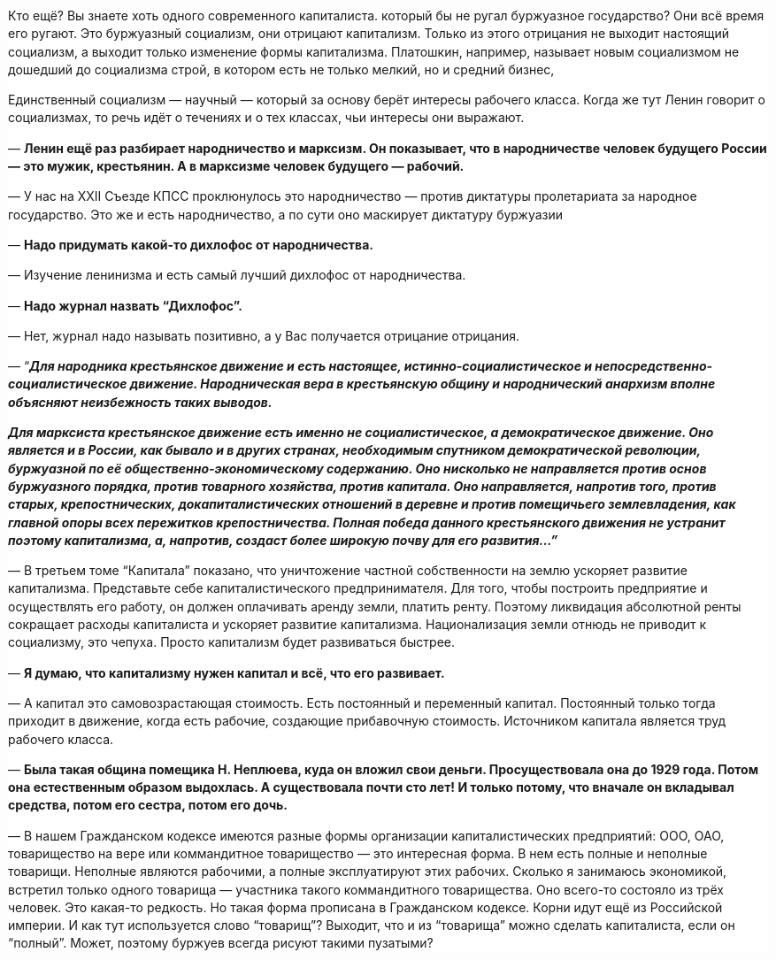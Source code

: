 Кто ещё? Вы знаете хоть одного современного капиталиста. который бы не ругал буржуазное государство? Они всё время его ругают. Это буржуазный социализм, они отрицают капитализм. Только из этого отрицания не выходит настоящий социализм, а выходит только изменение формы капитализма. Платошкин, например, называет новым социализмом не дошедший до социализма строй, в котором есть не только мелкий, но и средний бизнес,

Единственный социализм — научный — который за основу берёт интересы рабочего класса. Когда же тут Ленин говорит о социализмах, то речь идёт о течениях и о тех классах, чьи интересы они выражают.

— **Ленин ещё раз разбирает народничество и марксизм. Он показывает, что в народничестве человек будущего России — это мужик, крестьянин. А в марксизме человек будущего — рабочий.**

— У нас на XXII Съезде КПСС проклюнулось это народничество — против диктатуры пролетариата за народное государство. Это же и есть народничество, а по сути оно маскирует диктатуру буржуазии

— **Надо придумать какой-то дихлофос от народничества.**

— Изучение ленинизма и есть самый лучший дихлофос от народничества.

— **Надо журнал назвать “Дихлофос”.**

— Нет, журнал надо называть позитивно, а у Вас получается отрицание отрицания.

— “**_Для народника крестьянское движение и есть настоящее, истинно-социалистическое и непосредственно-социалистическое движение. Народническая вера в крестьянскую общину и народнический анархизм вполне объясняют неизбежность таких выводов._**

**_Для марксиста крестьянское движение есть именно не социалистическое, а демократическое движение. Оно является и в России, как бывало и в других странах, необходимым спутником демократической революции, буржуазной по её общественно-экономическому содержанию. Оно нисколько не направляется против основ буржуазного порядка, против товарного хозяйства, против капитала. Оно направляется, напротив того, против старых, крепостнических, докапиталистических отношений в деревне и против помещичьего землевладения, как главной опоры всех пережитков крепостничества. Полная победа данного крестьянского движения не устранит поэтому капитализма, а, напротив, создаст более широкую почву для его развития…”_**

— В третьем томе “Капитала” показано, что уничтожение частной собственности на землю ускоряет развитие капитализма. Представьте себе капиталистического предпринимателя. Для того, чтобы построить предприятие и осуществлять его работу, он должен оплачивать аренду земли, платить ренту. Поэтому ликвидация абсолютной ренты сокращает расходы капиталиста и ускоряет развитие капитализма. Национализация земли отнюдь не приводит к социализму, это чепуха. Просто капитализм будет развиваться быстрее.

— **Я думаю, что капитализму нужен капитал и всё, что его развивает.**

— А капитал это самовозрастающая стоимость. Есть постоянный и переменный капитал. Постоянный только тогда приходит в движение, когда есть рабочие, создающие прибавочную стоимость. Источником капитала является труд рабочего класса.

— **Была такая община помещика Н. Неплюева, куда он вложил свои деньги. Просуществовала она до 1929 года. Потом она естественным образом выдохлась. А существовала почти сто лет! И только потому, что вначале он вкладывал средства, потом его сестра, потом его дочь.**

— В нашем Гражданском кодексе имеются разные формы организации капиталистических предприятий: ООО, ОАО, товарищество на вере или коммандитное товарищество — это интересная форма. В нем есть полные и неполные товарищи. Неполные являются рабочими, а полные эксплуатируют этих рабочих. Сколько я занимаюсь экономикой, встретил только одного товарища — участника такого коммандитного товарищества. Оно всего-то состояло из трёх человек. Это какая-то редкость. Но такая форма прописана в Гражданском кодексе. Корни идут ещё из Российской империи. И как тут используется слово “товарищ”? Выходит, что и из “товарища” можно сделать капиталиста, если он “полный”. Может, поэтому буржуев всегда рисуют такими пузатыми?
